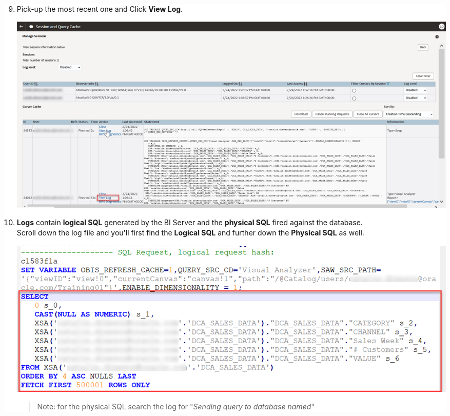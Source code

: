 9.  Pick-up the most recent one and Click **View Log**.

    ![View Log](../monitor-adw/images/managesessionsquery.png)

10. **Logs** contain **logical SQL** generated by the BI Server and the **physical SQL** fired against the database.  
Scroll down the log file and you'll first find the **Logical SQL** and further down the **Physical SQL** as well. 

    ![Logical SQL](../monitor-adw/images/managesessionsquerylog.png)  
     > Note: for the physical SQL search the log for "_Sending query to database named_"
    